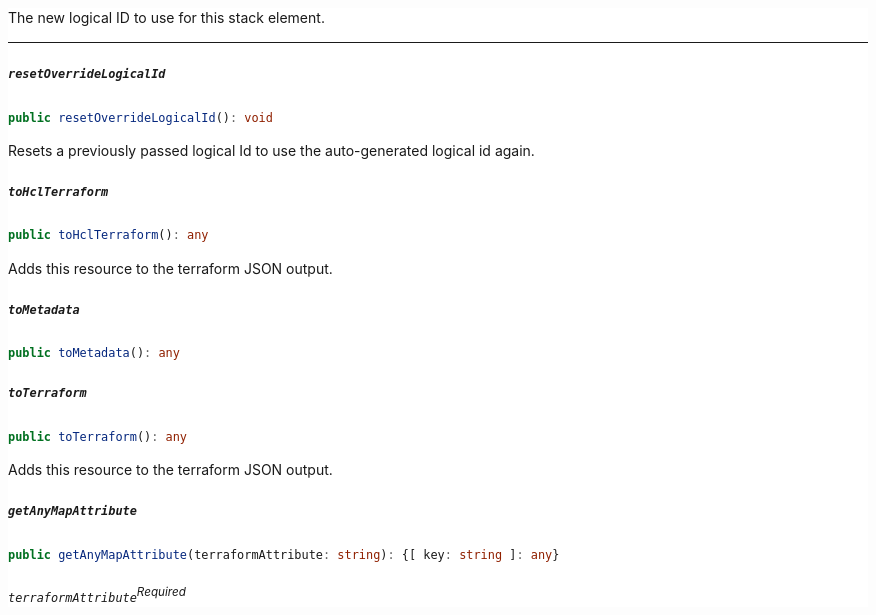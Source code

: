 The new logical ID to use for this stack element.

---

##### `resetOverrideLogicalId` <a name="resetOverrideLogicalId" id="@cdktf/provider-opentelekomcloud.dataOpentelekomcloudComputeAvailabilityZonesV2.DataOpentelekomcloudComputeAvailabilityZonesV2.resetOverrideLogicalId"></a>

```typescript
public resetOverrideLogicalId(): void
```

Resets a previously passed logical Id to use the auto-generated logical id again.

##### `toHclTerraform` <a name="toHclTerraform" id="@cdktf/provider-opentelekomcloud.dataOpentelekomcloudComputeAvailabilityZonesV2.DataOpentelekomcloudComputeAvailabilityZonesV2.toHclTerraform"></a>

```typescript
public toHclTerraform(): any
```

Adds this resource to the terraform JSON output.

##### `toMetadata` <a name="toMetadata" id="@cdktf/provider-opentelekomcloud.dataOpentelekomcloudComputeAvailabilityZonesV2.DataOpentelekomcloudComputeAvailabilityZonesV2.toMetadata"></a>

```typescript
public toMetadata(): any
```

##### `toTerraform` <a name="toTerraform" id="@cdktf/provider-opentelekomcloud.dataOpentelekomcloudComputeAvailabilityZonesV2.DataOpentelekomcloudComputeAvailabilityZonesV2.toTerraform"></a>

```typescript
public toTerraform(): any
```

Adds this resource to the terraform JSON output.

##### `getAnyMapAttribute` <a name="getAnyMapAttribute" id="@cdktf/provider-opentelekomcloud.dataOpentelekomcloudComputeAvailabilityZonesV2.DataOpentelekomcloudComputeAvailabilityZonesV2.getAnyMapAttribute"></a>

```typescript
public getAnyMapAttribute(terraformAttribute: string): {[ key: string ]: any}
```

###### `terraformAttribute`<sup>Required</sup> <a name="terraformAttribute" id="@cdktf/provider-opentelekomcloud.dataOpentelekomcloudComputeAvailabilityZonesV2.DataOpentelekomcloudComputeAvailabilityZonesV2.getAnyMapAttribute.parameter.terraformAttribute"></a>
